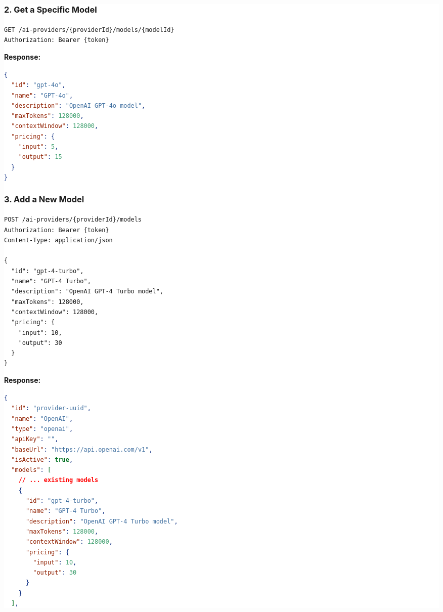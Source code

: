 ### 2. Get a Specific Model

```http
GET /ai-providers/{providerId}/models/{modelId}
Authorization: Bearer {token}
```

**Response:**

```json
{
  "id": "gpt-4o",
  "name": "GPT-4o",
  "description": "OpenAI GPT-4o model",
  "maxTokens": 128000,
  "contextWindow": 128000,
  "pricing": {
    "input": 5,
    "output": 15
  }
}
```

### 3. Add a New Model

```http
POST /ai-providers/{providerId}/models
Authorization: Bearer {token}
Content-Type: application/json

{
  "id": "gpt-4-turbo",
  "name": "GPT-4 Turbo",
  "description": "OpenAI GPT-4 Turbo model",
  "maxTokens": 128000,
  "contextWindow": 128000,
  "pricing": {
    "input": 10,
    "output": 30
  }
}
```

**Response:**

```json
{
  "id": "provider-uuid",
  "name": "OpenAI",
  "type": "openai",
  "apiKey": "",
  "baseUrl": "https://api.openai.com/v1",
  "isActive": true,
  "models": [
    // ... existing models
    {
      "id": "gpt-4-turbo",
      "name": "GPT-4 Turbo",
      "description": "OpenAI GPT-4 Turbo model",
      "maxTokens": 128000,
      "contextWindow": 128000,
      "pricing": {
        "input": 10,
        "output": 30
      }
    }
  ],
```